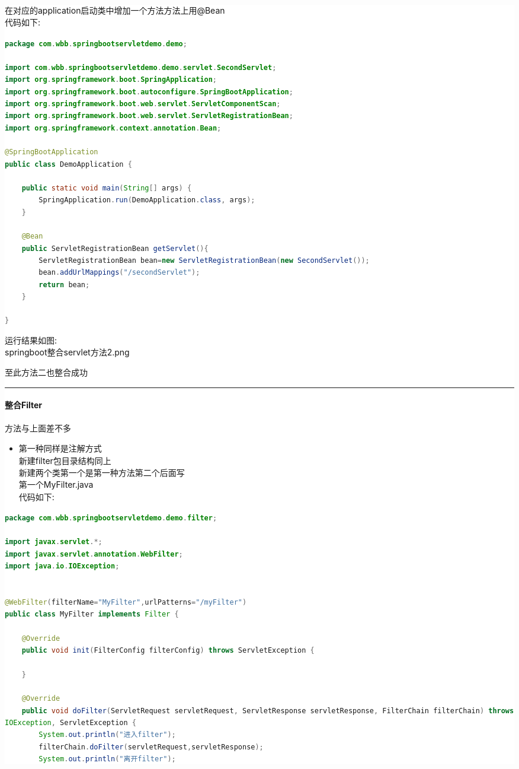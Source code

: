 在对应的application启动类中增加一个方法方法上用@Bean  
代码如下:

```java
package com.wbb.springbootservletdemo.demo;

import com.wbb.springbootservletdemo.demo.servlet.SecondServlet;
import org.springframework.boot.SpringApplication;
import org.springframework.boot.autoconfigure.SpringBootApplication;
import org.springframework.boot.web.servlet.ServletComponentScan;
import org.springframework.boot.web.servlet.ServletRegistrationBean;
import org.springframework.context.annotation.Bean;

@SpringBootApplication
public class DemoApplication {

    public static void main(String[] args) {
        SpringApplication.run(DemoApplication.class, args);
    }

    @Bean
    public ServletRegistrationBean getServlet(){
        ServletRegistrationBean bean=new ServletRegistrationBean(new SecondServlet());
        bean.addUrlMappings("/secondServlet");
        return bean;
    }

}
```
运行结果如图:  
springboot整合servlet方法2.png  

至此方法二也整合成功  

---
#### 整合Filter  
方法与上面差不多  
* 第一种同样是注解方式  
新建filter包目录结构同上  
新建两个类第一个是第一种方法第二个后面写  
第一个MyFilter.java  
代码如下:   

```java
package com.wbb.springbootservletdemo.demo.filter;

import javax.servlet.*;
import javax.servlet.annotation.WebFilter;
import java.io.IOException;


@WebFilter(filterName="MyFilter",urlPatterns="/myFilter")
public class MyFilter implements Filter {

    @Override
    public void init(FilterConfig filterConfig) throws ServletException {

    }

    @Override
    public void doFilter(ServletRequest servletRequest, ServletResponse servletResponse, FilterChain filterChain) throws IOException, ServletException {
        System.out.println("进入filter");
        filterChain.doFilter(servletRequest,servletResponse);
        System.out.println("离开filter");
```